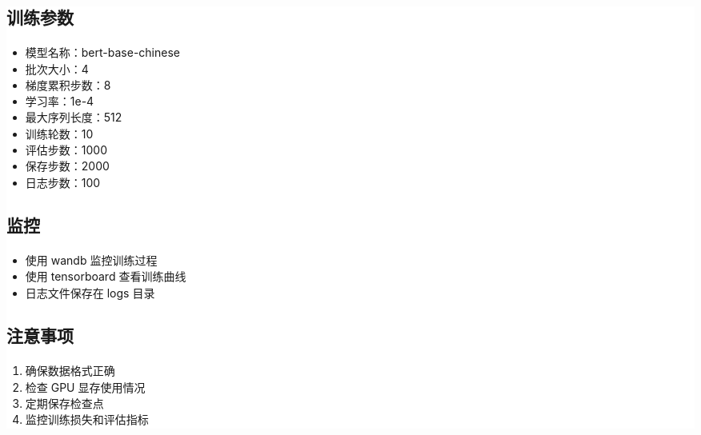 ## 训练参数
- 模型名称：bert-base-chinese
- 批次大小：4
- 梯度累积步数：8
- 学习率：1e-4
- 最大序列长度：512
- 训练轮数：10
- 评估步数：1000
- 保存步数：2000
- 日志步数：100

## 监控
- 使用 wandb 监控训练过程
- 使用 tensorboard 查看训练曲线
- 日志文件保存在 logs 目录

## 注意事项
1. 确保数据格式正确
2. 检查 GPU 显存使用情况
3. 定期保存检查点
4. 监控训练损失和评估指标
